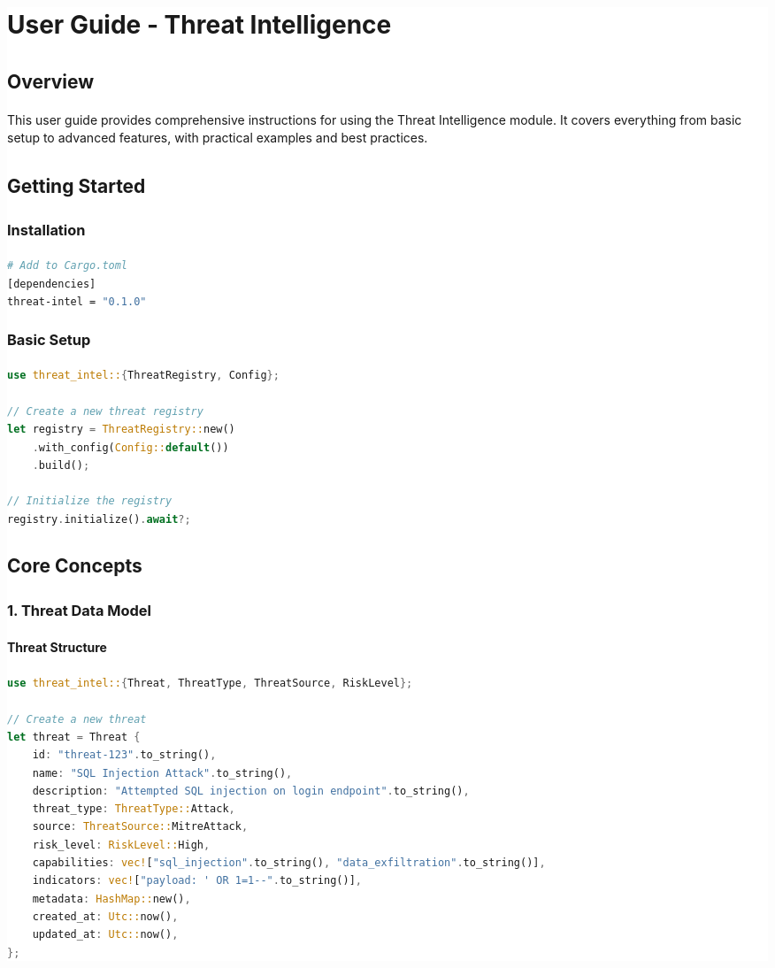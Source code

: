 # User Guide - Threat Intelligence

## Overview

This user guide provides comprehensive instructions for using the Threat Intelligence module. It covers everything from basic setup to advanced features, with practical examples and best practices.

## Getting Started

### Installation

```bash
# Add to Cargo.toml
[dependencies]
threat-intel = "0.1.0"
```

### Basic Setup

```rust
use threat_intel::{ThreatRegistry, Config};

// Create a new threat registry
let registry = ThreatRegistry::new()
    .with_config(Config::default())
    .build();

// Initialize the registry
registry.initialize().await?;
```

## Core Concepts

### 1. Threat Data Model

#### Threat Structure

```rust
use threat_intel::{Threat, ThreatType, ThreatSource, RiskLevel};

// Create a new threat
let threat = Threat {
    id: "threat-123".to_string(),
    name: "SQL Injection Attack".to_string(),
    description: "Attempted SQL injection on login endpoint".to_string(),
    threat_type: ThreatType::Attack,
    source: ThreatSource::MitreAttack,
    risk_level: RiskLevel::High,
    capabilities: vec!["sql_injection".to_string(), "data_exfiltration".to_string()],
    indicators: vec!["payload: ' OR 1=1--".to_string()],
    metadata: HashMap::new(),
    created_at: Utc::now(),
    updated_at: Utc::now(),
};
```
